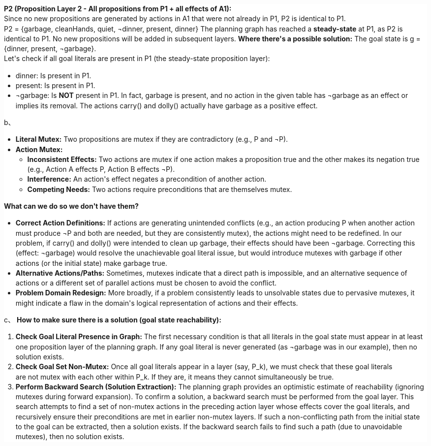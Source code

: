 **P2 (Proposition Layer 2 - All propositions from P1 + all effects of A1):**  
Since no new propositions are generated by actions in A1 that were not already in P1, P2 is identical to P1.  
P2 = {garbage, cleanHands, quiet, ¬dinner, present, dinner}
The planning graph has reached a **steady-state** at P1, as P2 is identical to P1. No new propositions will be added in subsequent layers.
**Where there's a possible solution:**
The goal state is g = {dinner, present, ¬garbage}.  
Let's check if all goal literals are present in P1 (the steady-state proposition layer):
- dinner: Is present in P1.
- present: Is present in P1.
- ¬garbage: Is **NOT** present in P1. In fact, garbage is present, and no action in the given table has ¬garbage as an effect or implies its removal. The actions carry() and dolly() actually have garbage as a positive effect.


b、
- **Literal Mutex:** Two propositions are mutex if they are contradictory (e.g., P and ¬P).
- **Action Mutex:**
    - **Inconsistent Effects:** Two actions are mutex if one action makes a proposition true and the other makes its negation true (e.g., Action A effects P, Action B effects ¬P).
    - **Interference:** An action's effect negates a precondition of another action.
    - **Competing Needs:** Two actions require preconditions that are themselves mutex.

**What can we do so we don't have them?**
- **Correct Action Definitions:** If actions are generating unintended conflicts (e.g., an action producing P when another action must produce ¬P and both are needed, but they are consistently mutex), the actions might need to be redefined. In our problem, if carry() and dolly() were intended to clean up garbage, their effects should have been ¬garbage. Correcting this (effect: ¬garbage) would resolve the unachievable goal literal issue, but would introduce mutexes with garbage if other actions (or the initial state) make garbage true.
- **Alternative Actions/Paths:** Sometimes, mutexes indicate that a direct path is impossible, and an alternative sequence of actions or a different set of parallel actions must be chosen to avoid the conflict.
- **Problem Domain Redesign:** More broadly, if a problem consistently leads to unsolvable states due to pervasive mutexes, it might indicate a flaw in the domain's logical representation of actions and their effects.

c、
**How to make sure there is a solution (goal state reachability):**
1. **Check Goal Literal Presence in Graph:** The first necessary condition is that all literals in the goal state must appear in at least one proposition layer of the planning graph. If any goal literal is never generated (as ¬garbage was in our example), then no solution exists.
2. **Check Goal Set Non-Mutex:** Once all goal literals appear in a layer (say, P_k), we must check that these goal literals are not mutex with each other within P_k. If they are, it means they cannot simultaneously be true.
3. **Perform Backward Search (Solution Extraction):** The planning graph provides an optimistic estimate of reachability (ignoring mutexes during forward expansion). To confirm a solution, a backward search must be performed from the goal layer. This search attempts to find a set of non-mutex actions in the preceding action layer whose effects cover the goal literals, and recursively ensure their preconditions are met in earlier non-mutex layers. If such a non-conflicting path from the initial state to the goal can be extracted, then a solution exists. If the backward search fails to find such a path (due to unavoidable mutexes), then no solution exists.
    